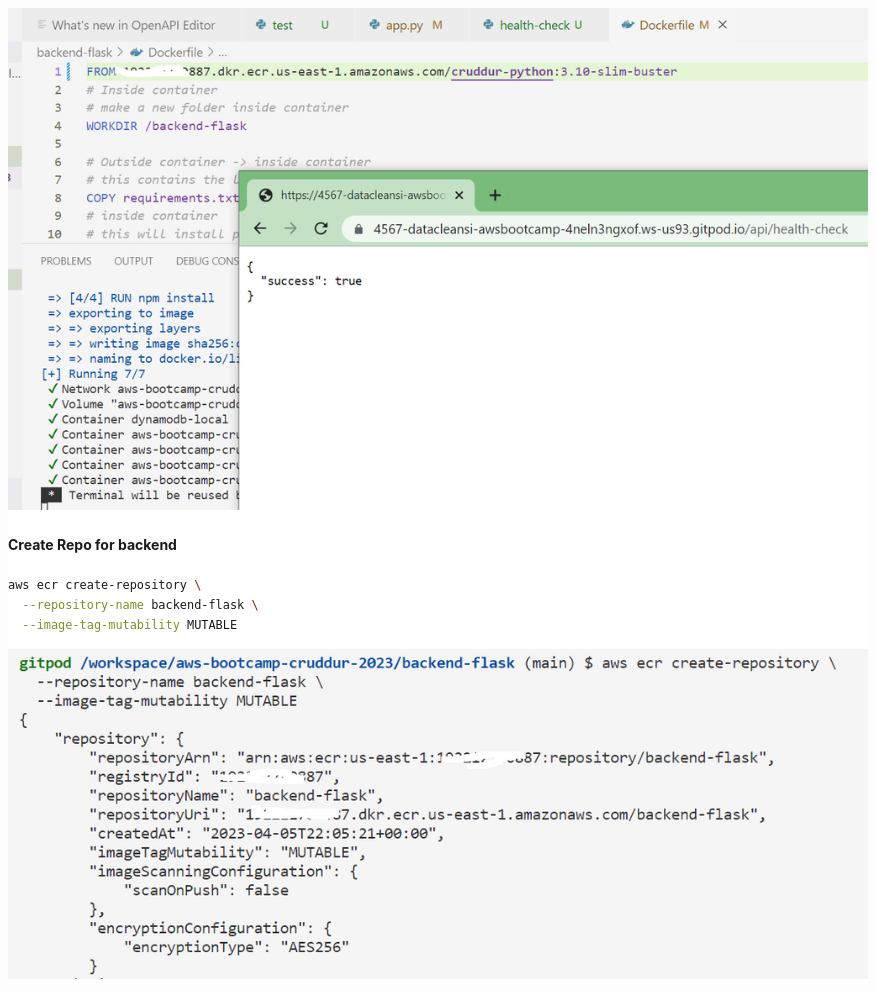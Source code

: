 ![replace python image](./assets/week6_12_healthcheck.PNG)

#### Create Repo for backend
```sh
aws ecr create-repository \
  --repository-name backend-flask \
  --image-tag-mutability MUTABLE
```
![Repository for backend-flask](./assets/week6_13_CreateRepository.PNG)
